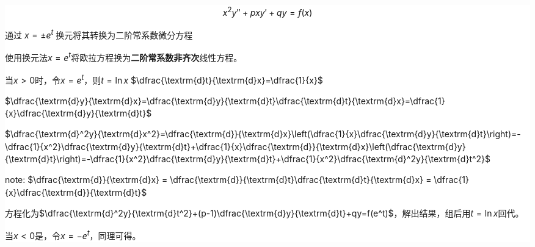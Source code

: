 $$
x^2y''+pxy'+qy=f(x)
$$

通过 $x=\pm e^t$ 换元将其转换为二阶常系数微分方程

使用换元法$x=e^t$将欧拉方程换为**二阶常系数非齐次**线性方程。

当$x>0$时，令$x=e^t$，则$t=\ln x$
$\dfrac{\textrm{d}t}{\textrm{d}x}=\dfrac{1}{x}$

$\dfrac{\textrm{d}y}{\textrm{d}x}=\dfrac{\textrm{d}y}{\textrm{d}t}\dfrac{\textrm{d}t}{\textrm{d}x}=\dfrac{1}{x}\dfrac{\textrm{d}y}{\textrm{d}t}$

$\dfrac{\textrm{d}^2y}{\textrm{d}x^2}=\dfrac{\textrm{d}}{\textrm{d}x}\left(\dfrac{1}{x}\dfrac{\textrm{d}y}{\textrm{d}t}\right)=-\dfrac{1}{x^2}\dfrac{\textrm{d}y}{\textrm{d}t}+\dfrac{1}{x}\dfrac{\textrm{d}}{\textrm{d}x}\left(\dfrac{\textrm{d}y}{\textrm{d}t}\right)=-\dfrac{1}{x^2}\dfrac{\textrm{d}y}{\textrm{d}t}+\dfrac{1}{x^2}\dfrac{\textrm{d}^2y}{\textrm{d}t^2}$

note: $\dfrac{\textrm{d}}{\textrm{d}x} = \dfrac{\textrm{d}}{\textrm{d}t}\dfrac{\textrm{d}t}{\textrm{d}x} = \dfrac{1}{x}\dfrac{\textrm{d}}{\textrm{d}t}$

方程化为$\dfrac{\textrm{d}^2y}{\textrm{d}t^2}+(p-1)\dfrac{\textrm{d}y}{\textrm{d}t}+qy=f(e^t)$，解出结果，组后用$t=\ln x$回代。

当$x<0$是，令$x=-e^t$，同理可得。
